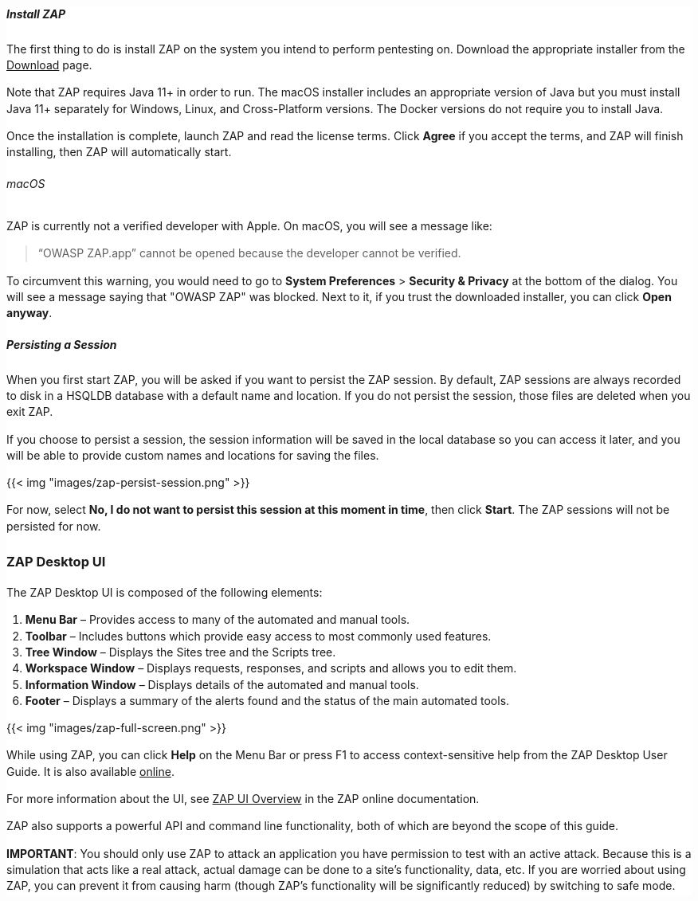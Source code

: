 ##### Install ZAP
The first thing to do is install ZAP on the system you intend to perform pentesting on. Download the appropriate installer from the [Download](/download/) page.

Note that ZAP requires Java 11+ in order to run. The macOS installer includes an appropriate version of Java but you must install Java 11+ separately for Windows, Linux, and Cross-Platform versions. The Docker versions do not require you to install Java.

Once the installation is complete, launch ZAP and read the license terms. Click **Agree** if you accept the terms, and ZAP will finish installing, then ZAP will automatically start.

###### macOS
ZAP is currently not a verified developer with Apple. On macOS, you will see a message like: 
> “OWASP ZAP.app” cannot be opened because the developer cannot be verified.

To circumvent this warning, you would need to go to **System Preferences** &gt; **Security & Privacy** at the bottom of the dialog. You will see a message saying that "OWASP ZAP" was blocked. Next to it, if you trust the downloaded installer, you can click **Open anyway**.

##### Persisting a Session
When you first start ZAP, you will be asked if you want to persist the ZAP session. By default, ZAP sessions are always recorded to disk in a HSQLDB database with a default name and location. If you do not persist the session, those files are deleted when you exit ZAP.

If you choose to persist a session, the session information will be saved in the local database so you can access it later, and you will be able to provide custom names and locations for saving the files.

{{< img "images/zap-persist-session.png" >}}

For now, select **No, I do not want to persist this session at this moment in time**, then click **Start**. The ZAP sessions will not be persisted for now.

### ZAP Desktop UI
The ZAP Desktop UI is composed of the following elements:

1.  **Menu Bar** – Provides access to many of the automated and manual tools.
2.  **Toolbar** – Includes buttons which provide easy access to most commonly used features.
3.  **Tree Window** – Displays the Sites tree and the Scripts tree.
4.  **Workspace Window** – Displays requests, responses, and scripts and allows you to edit them.
5.  **Information Window** – Displays details of the automated and manual tools.
6.  **Footer** – Displays a summary of the alerts found and the status of the main automated tools.

{{< img "images/zap-full-screen.png" >}}

While using ZAP, you can click **Help** on the Menu Bar or press F1 to access context-sensitive help from the ZAP Desktop User Guide. It is also available [online](/docs/desktop/).

For more information about the UI, see [ZAP UI Overview](/docs/desktop/ui/) in the ZAP online documentation.

ZAP also supports a powerful API and command line functionality, both of which are beyond the scope of this guide.

**IMPORTANT**: You should only use ZAP to attack an application you have permission to test with an active attack. Because this is a simulation that acts like a real attack, actual damage can be done to a site’s functionality, data, etc. If you are worried about using ZAP, you can prevent it from causing harm (though ZAP’s functionality will be significantly reduced) by switching to safe mode.
